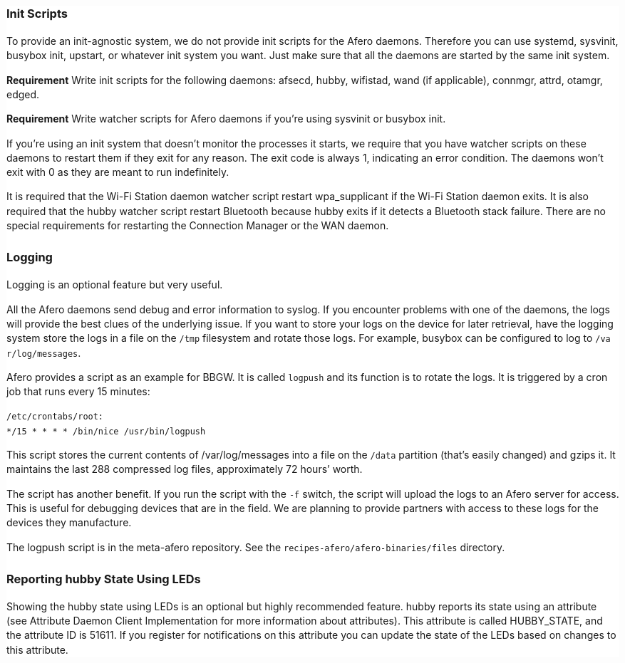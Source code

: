 ### Init Scripts

To provide an init-agnostic system, we do not provide init scripts for the Afero daemons. Therefore you can use systemd, sysvinit, busybox init, upstart, or whatever init system you want. Just make sure that all the daemons are started by the same init system.

**Requirement** Write init scripts for the following daemons: afsecd, hubby, wifistad, wand (if applicable), connmgr, attrd, otamgr, edged.

**Requirement** Write watcher scripts for Afero daemons if you’re using sysvinit or busybox init.

If you’re using an init system that doesn’t monitor the processes it starts, we require that you have watcher scripts on these daemons to restart them if they exit for any reason. The exit code is always 1, indicating an error condition. The daemons won’t exit with 0 as they are meant to run indefinitely.

It is required that the Wi-Fi Station daemon watcher script restart wpa_supplicant if the Wi-Fi Station daemon exits. It is also required that the hubby watcher script restart Bluetooth because hubby exits if it detects a Bluetooth stack failure. There are no special requirements for restarting the Connection Manager or the WAN daemon.

### Logging

Logging is an optional feature but very useful.

All the Afero daemons send debug and error information to syslog. If you encounter problems with one of the daemons, the logs will provide the best clues of the underlying issue. If you want to store your logs on the device for later retrieval, have the logging system store the logs in a file on the `/tmp` filesystem and rotate those logs. For example, busybox can be configured to log to `/var/log/messages`.

Afero provides a script as an example for BBGW. It is called `logpush` and its function is to rotate the logs. It is triggered by a cron job that runs every 15 minutes:

```
/etc/crontabs/root:
*/15 * * * * /bin/nice /usr/bin/logpush
```

This script stores the current contents of /var/log/messages into a file on the `/data` partition (that’s easily changed) and gzips it. It maintains the last 288 compressed log files, approximately 72 hours’ worth.

The script has another benefit. If you run the script with the `-f` switch, the script will upload the logs to an Afero server for access. This is useful for debugging devices that are in the field. We are planning to provide partners with access to these logs for the devices they manufacture.

The logpush script is in the meta-afero repository. See the `recipes-afero/afero-binaries/files` directory.

### Reporting hubby State Using LEDs

Showing the hubby state using LEDs is an optional but highly recommended feature. hubby reports its state using an attribute (see Attribute Daemon Client Implementation for more information about attributes). This attribute is called HUBBY_STATE, and the attribute ID is 51611. If you register for notifications on this attribute you can update the state of the LEDs based on changes to this attribute.
